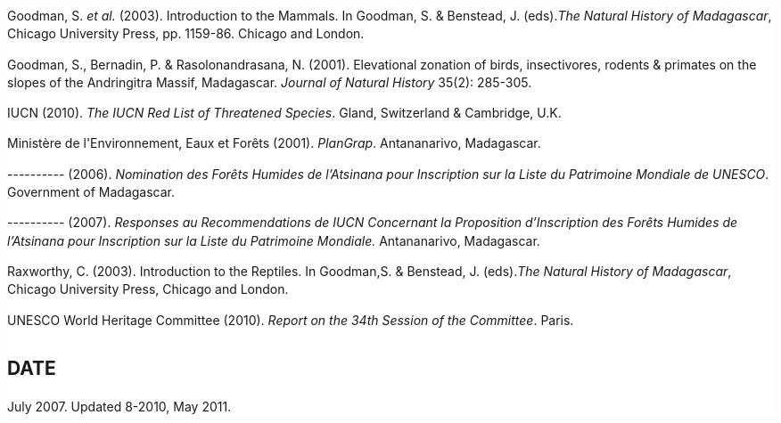 Goodman, S. *et al.* (2003). Introduction to the Mammals. In Goodman, S. & Benstead, J. (eds).*The Natural History of Madagascar*, Chicago University Press, pp. 1159-86. Chicago and London.

Goodman, S., Bernadin, P. & Rasolonandrasana, N. (2001). Elevational zonation of birds, insectivores, rodents & primates on the slopes of the Andringitra Massif, Madagascar. *Journal of Natural History* 35(2): 285-305.

IUCN (2010). *The IUCN Red List of Threatened Species*. Gland, Switzerland & Cambridge, U.K.

Ministère de l'Environnement, Eaux et Forêts (2001). *PlanGrap*. Antananarivo, Madagascar.

---------- (2006). *Nomination des Forêts Humides de l’Atsinana pour Inscription sur la Liste du Patrimoine Mondiale de UNESCO*. Government of Madagascar.

---------- (2007). *Responses au Recommendations de IUCN Concernant la Proposition d’Inscription des Forêts Humides de l’Atsinana pour Inscription sur la Liste du Patrimoine Mondiale.* Antananarivo, Madagascar.

Raxworthy, C. (2003). Introduction to the Reptiles. In Goodman,S. & Benstead, J. (eds).*The Natural History of Madagascar*, Chicago University Press, Chicago and London.

UNESCO World Heritage Committee (2010). *Report on the 34th Session of the Committee*. Paris.

DATE
----

July 2007. Updated 8-2010, May 2011.
